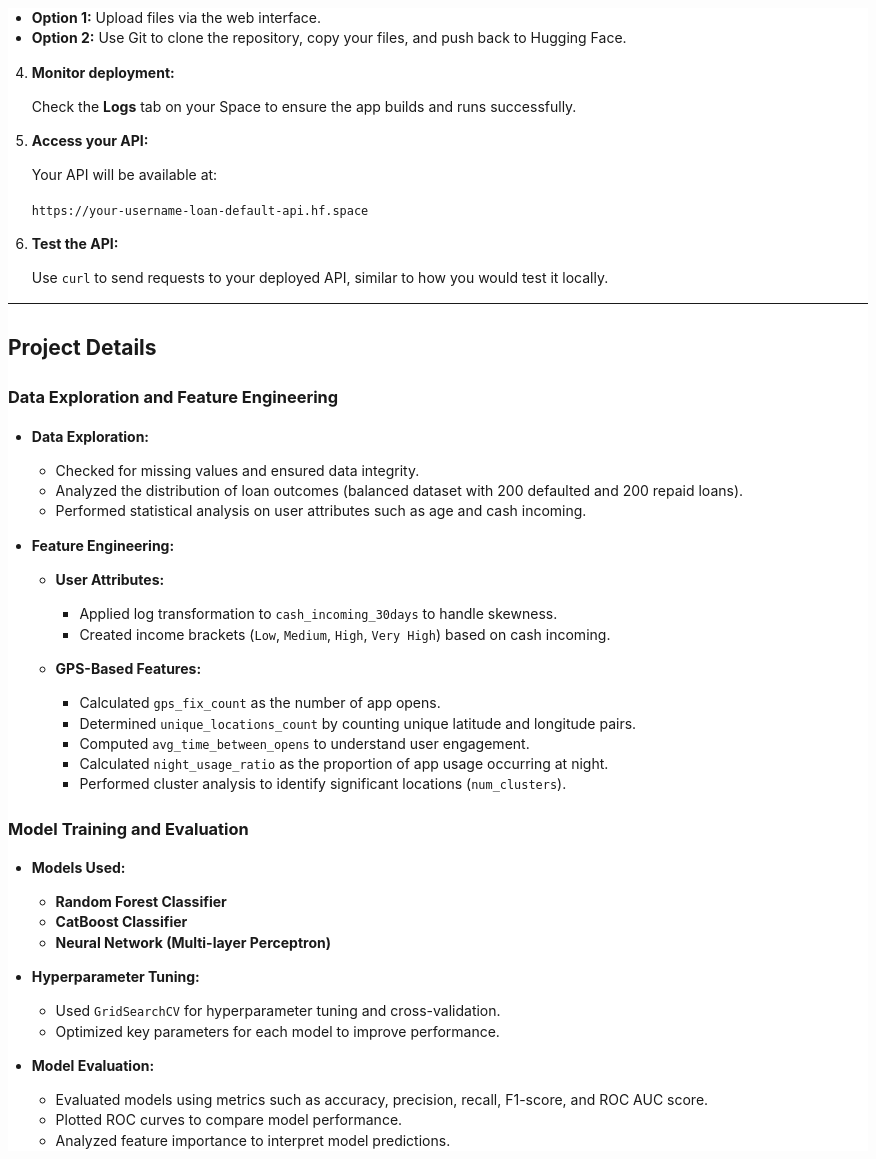    - **Option 1:** Upload files via the web interface.
   - **Option 2:** Use Git to clone the repository, copy your files, and push back to Hugging Face.

4. **Monitor deployment:**

   Check the **Logs** tab on your Space to ensure the app builds and runs successfully.

5. **Access your API:**

   Your API will be available at:

   ```
   https://your-username-loan-default-api.hf.space
   ```

6. **Test the API:**

   Use `curl` to send requests to your deployed API, similar to how you would test it locally.

---

## Project Details

### Data Exploration and Feature Engineering

- **Data Exploration:**
  - Checked for missing values and ensured data integrity.
  - Analyzed the distribution of loan outcomes (balanced dataset with 200 defaulted and 200 repaid loans).
  - Performed statistical analysis on user attributes such as age and cash incoming.

- **Feature Engineering:**
  - **User Attributes:**
    - Applied log transformation to `cash_incoming_30days` to handle skewness.
    - Created income brackets (`Low`, `Medium`, `High`, `Very High`) based on cash incoming.

  - **GPS-Based Features:**
    - Calculated `gps_fix_count` as the number of app opens.
    - Determined `unique_locations_count` by counting unique latitude and longitude pairs.
    - Computed `avg_time_between_opens` to understand user engagement.
    - Calculated `night_usage_ratio` as the proportion of app usage occurring at night.
    - Performed cluster analysis to identify significant locations (`num_clusters`).

### Model Training and Evaluation

- **Models Used:**
  - **Random Forest Classifier**
  - **CatBoost Classifier**
  - **Neural Network (Multi-layer Perceptron)**

- **Hyperparameter Tuning:**
  - Used `GridSearchCV` for hyperparameter tuning and cross-validation.
  - Optimized key parameters for each model to improve performance.

- **Model Evaluation:**
  - Evaluated models using metrics such as accuracy, precision, recall, F1-score, and ROC AUC score.
  - Plotted ROC curves to compare model performance.
  - Analyzed feature importance to interpret model predictions.
